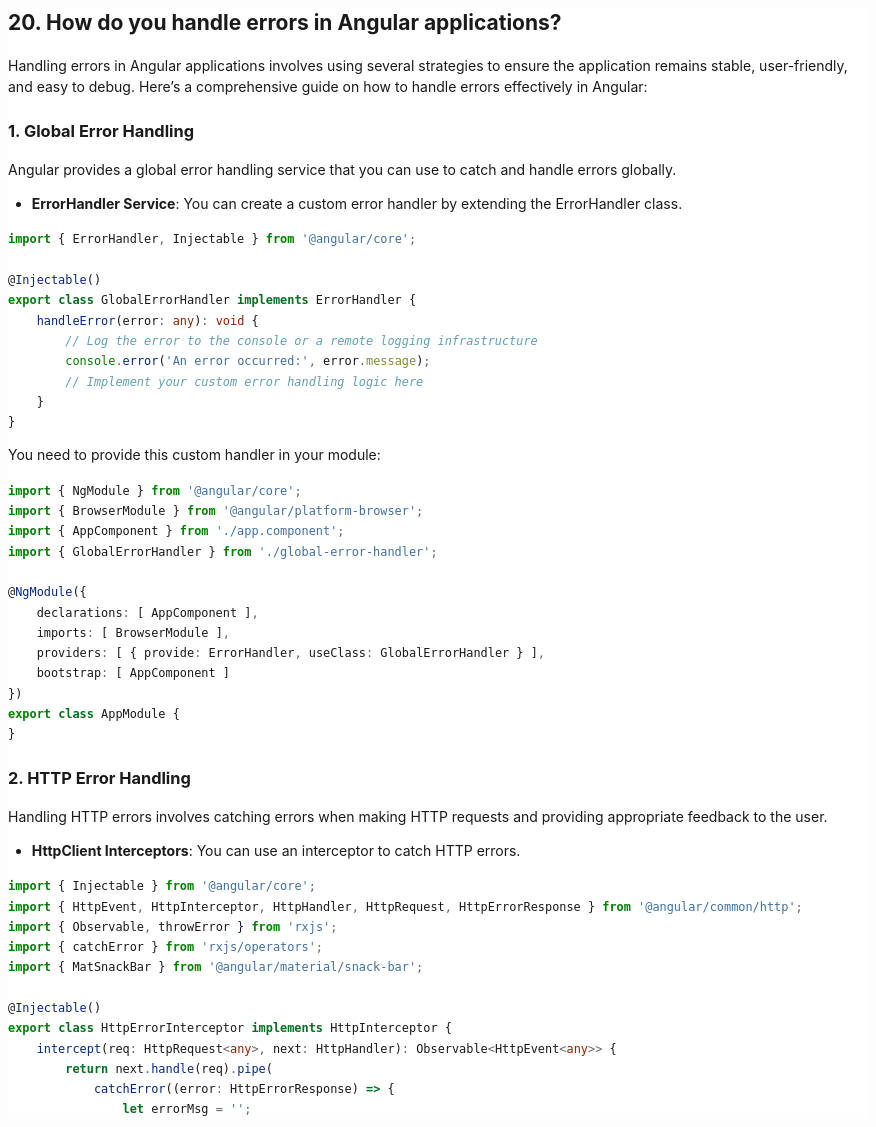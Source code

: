## 20. How do you handle errors in Angular applications?

Handling errors in Angular applications involves using several strategies to ensure the application remains stable,
user-friendly, and easy to debug. Here’s a comprehensive guide on how to handle errors effectively in Angular:

### 1. Global Error Handling

Angular provides a global error handling service that you can use to catch and handle errors globally.

- **ErrorHandler Service**: You can create a custom error handler by extending the ErrorHandler class.

```typescript
import { ErrorHandler, Injectable } from '@angular/core';

@Injectable()
export class GlobalErrorHandler implements ErrorHandler {
    handleError(error: any): void {
        // Log the error to the console or a remote logging infrastructure
        console.error('An error occurred:', error.message);
        // Implement your custom error handling logic here
    }
}
```

You need to provide this custom handler in your module:

```typescript
import { NgModule } from '@angular/core';
import { BrowserModule } from '@angular/platform-browser';
import { AppComponent } from './app.component';
import { GlobalErrorHandler } from './global-error-handler';

@NgModule({
    declarations: [ AppComponent ],
    imports: [ BrowserModule ],
    providers: [ { provide: ErrorHandler, useClass: GlobalErrorHandler } ],
    bootstrap: [ AppComponent ]
})
export class AppModule {
}
```

### 2. HTTP Error Handling

Handling HTTP errors involves catching errors when making HTTP requests and providing appropriate feedback to the user.

- **HttpClient Interceptors**: You can use an interceptor to catch HTTP errors.

```typescript
import { Injectable } from '@angular/core';
import { HttpEvent, HttpInterceptor, HttpHandler, HttpRequest, HttpErrorResponse } from '@angular/common/http';
import { Observable, throwError } from 'rxjs';
import { catchError } from 'rxjs/operators';
import { MatSnackBar } from '@angular/material/snack-bar';

@Injectable()
export class HttpErrorInterceptor implements HttpInterceptor {
    intercept(req: HttpRequest<any>, next: HttpHandler): Observable<HttpEvent<any>> {
        return next.handle(req).pipe(
            catchError((error: HttpErrorResponse) => {
                let errorMsg = '';
```